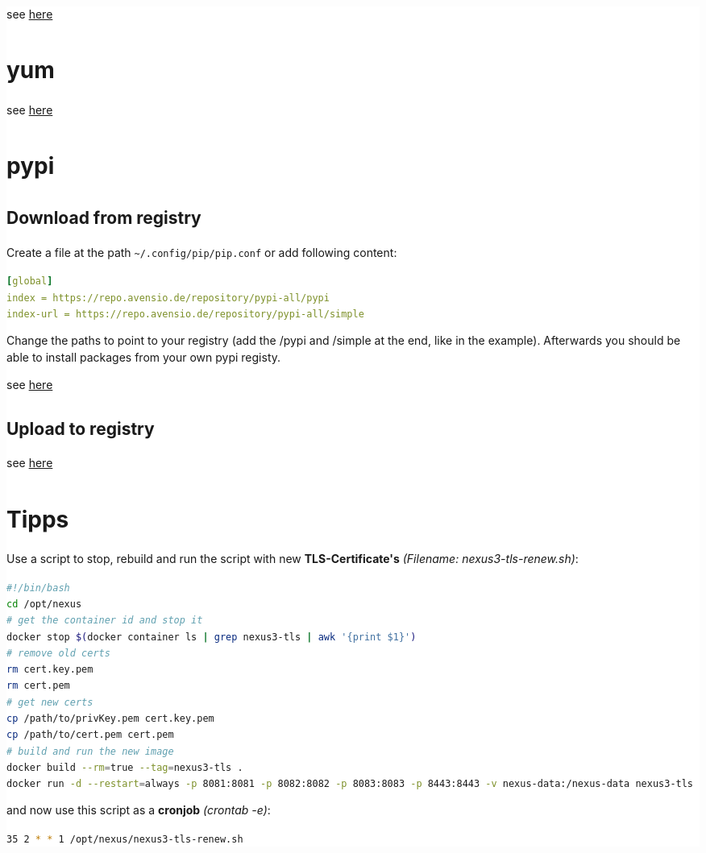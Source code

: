 see [here](https://help.sonatype.com/repomanager3/nexus-repository-administration/formats/maven-repositories#MavenRepositories-ConfiguringApacheMaven)

# yum
see [here](https://help.sonatype.com/repomanager3/yum-repositories#YumRepositories-ConfiguringYumClient)

# pypi
## Download from registry
Create a file at the path `~/.config/pip/pip.conf` or add following content:
```yaml
[global]
index = https://repo.avensio.de/repository/pypi-all/pypi
index-url = https://repo.avensio.de/repository/pypi-all/simple
```
Change the paths to point to your registry (add the /pypi and /simple at the end, like in the example). Afterwards you should be able to install packages from your own pypi registy.

see [here](https://help.sonatype.com/repomanager3/nexus-repository-administration/formats/pypi-repositories#PyPIRepositories-SSLUsageforPyPIRepositories)
## Upload to registry
see [here](https://help.sonatype.com/repomanager3/nexus-repository-administration/formats/pypi-repositories#PyPIRepositories-UploadingPyPIPackages)
# Tipps
Use a script to stop, rebuild and run the script with new **TLS-Certificate's** *(Filename: nexus3-tls-renew.sh)*: 
```bash
#!/bin/bash 
cd /opt/nexus 
# get the container id and stop it
docker stop $(docker container ls | grep nexus3-tls | awk '{print $1}') 
# remove old certs
rm cert.key.pem 
rm cert.pem 
# get new certs
cp /path/to/privKey.pem cert.key.pem 
cp /path/to/cert.pem cert.pem 
# build and run the new image
docker build --rm=true --tag=nexus3-tls .
docker run -d --restart=always -p 8081:8081 -p 8082:8082 -p 8083:8083 -p 8443:8443 -v nexus-data:/nexus-data nexus3-tls
```
and now use this script as a **cronjob** *(crontab -e)*: 
```bash
35 2 * * 1 /opt/nexus/nexus3-tls-renew.sh 
```

